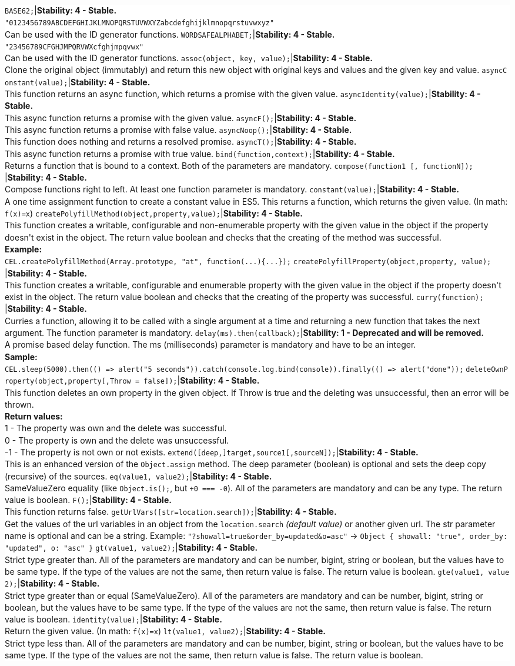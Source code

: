 `BASE62;`|__Stability: 4 - Stable.__<BR>`"0123456789ABCDEFGHIJKLMNOPQRSTUVWXYZabcdefghijklmnopqrstuvwxyz"`<BR>Can be used with the ID generator functions.
`WORDSAFEALPHABET;`|__Stability: 4 - Stable.__<BR>`"23456789CFGHJMPQRVWXcfghjmpqvwx"`<BR>Can be used with the ID generator functions.
`assoc(object, key, value);`|__Stability: 4 - Stable.__<BR>Clone the original object (immutably) and return this new object with original keys and values and the given key and value.
`asyncConstant(value);`|__Stability: 4 - Stable.__<BR>This function returns an async function, which returns a promise with the given value.
`asyncIdentity(value);`|__Stability: 4 - Stable.__<BR>This async function returns a promise with the given value.
`asyncF();`|__Stability: 4 - Stable.__<BR>This async function returns a promise with false value.
`asyncNoop();`|__Stability: 4 - Stable.__<BR>This function does nothing and returns a resolved promise.
`asyncT();`|__Stability: 4 - Stable.__<BR>This async function returns a promise with true value.
`bind(function,context);`|__Stability: 4 - Stable.__<BR>Returns a function that is bound to a context. Both of the parameters are mandatory.
`compose(function1 [, functionN]);`|__Stability: 4 - Stable.__<BR>Compose functions right to left. At least one function parameter is mandatory.
`constant(value);`|__Stability: 4 - Stable.__<BR>A one time assignment function to create a constant value in ES5. This returns a function, which returns the given value. (In math: `f(x)=x`)
`createPolyfillMethod(object,property,value);`|__Stability: 4 - Stable.__<BR>This function creates a writable, configurable and non-enumerable property with the given value in the object if the property doesn't exist in the object. The return value boolean and checks that the creating of the method was successful.<BR>__Example:__<BR>`CEL.createPolyfillMethod(Array.prototype, "at", function(...){...});`
`createPolyfillProperty(object,property, value);`|__Stability: 4 - Stable.__<BR>This function creates a writable, configurable and enumerable property with the given value in the object if the property doesn't exist in the object. The return value boolean and checks that the creating of the property was successful.
`curry(function);`|__Stability: 4 - Stable.__<BR>Curries a function, allowing it to be called with a single argument at a time and returning a new function that takes the next argument. The function parameter is mandatory.
`delay(ms).then(callback);`|__Stability: 1 - Deprecated and will be removed.__<BR>A promise based delay function. The ms (milliseconds) parameter is mandatory and have to be an integer.<BR>__Sample:__<BR>`CEL.sleep(5000).then(() => alert("5 seconds")).catch(console.log.bind(console)).finally(() => alert("done"));`
`deleteOwnProperty(object,property[,Throw = false]);`|__Stability: 4 - Stable.__<BR>This function deletes an own property in the given object. If Throw is true and the deleting was unsuccessful, then an error will be thrown.<BR>__Return values:__<BR>1 - The property was own and the delete was successful.<BR>0 - The property is own and the delete was unsuccessful.<BR>-1 - The property is not own or not exists.
`extend([deep,]target,source1[,sourceN]);`|__Stability: 4 - Stable.__<BR>This is an enhanced version of the `Object.assign` method. The deep parameter (boolean) is optional and sets the deep copy (recursive) of the sources.
`eq(value1, value2);`|__Stability: 4 - Stable.__<BR>SameValueZero equality (like `Object.is();`, but `+0 === -0`). All of the parameters are mandatory and can be any type. The return value is boolean.
`F();`|__Stability: 4 - Stable.__<BR>This function returns false.
`getUrlVars([str=location.search]);`|__Stability: 4 - Stable.__<BR>Get the values of the url variables in an object from the `location.search` _(default value)_ or another given url. The str parameter name is optional and can be a string. Example: `"?showall=true&order_by=updated&o=asc"` -> `Object { showall: "true", order_by: "updated", o: "asc" }`
`gt(value1, value2);`|__Stability: 4 - Stable.__<BR>Strict type greater than. All of the parameters are mandatory and can be number, bigint, string or boolean, but the values have to be same type. If the type of the values are not the same, then return value is false. The return value is boolean.
`gte(value1, value2);`|__Stability: 4 - Stable.__<BR>Strict type greater than or equal (SameValueZero). All of the parameters are mandatory and can be number, bigint, string or boolean, but the values have to be same type. If the type of the values are not the same, then return value is false. The return value is boolean.
`identity(value);`|__Stability: 4 - Stable.__<BR>Return the given value. (In math: `f(x)=x`)
`lt(value1, value2);`|__Stability: 4 - Stable.__<BR>Strict type less than. All of the parameters are mandatory and can be number, bigint, string or boolean, but the values have to be same type. If the type of the values are not the same, then return value is false. The return value is boolean.